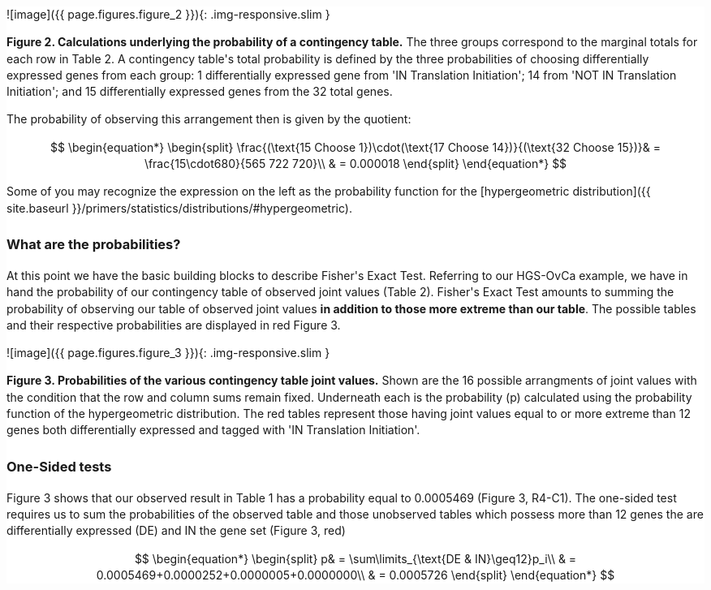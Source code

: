 ![image]({{ page.figures.figure_2 }}){: .img-responsive.slim }
<div class="figure-legend well well-lg text-justify">
  <strong>Figure 2. Calculations underlying the probability of a contingency table.</strong> The three groups correspond to the marginal totals for each row in Table 2. A contingency table's total probability is defined by the three probabilities of choosing differentially expressed genes from each group: 1 differentially expressed gene from 'IN Translation Initiation'; 14 from 'NOT IN Translation Initiation'; and 15 differentially expressed genes from the 32 total genes.
</div>

The probability of observing this arrangement then is given by the quotient:

$$
\begin{equation*}
  \begin{split}
    \frac{(\text{15 Choose 1})\cdot(\text{17 Choose 14})}{(\text{32 Choose 15})}& = \frac{15\cdot680}{565 722 720}\\
    & = 0.000018
  \end{split}
\end{equation*}
$$

Some of you may recognize the expression on the left as the probability function for the [hypergeometric distribution]({{ site.baseurl }}/primers/statistics/distributions/#hypergeometric).

### What are the probabilities?

At this point we have the basic building blocks to describe Fisher's Exact Test. Referring to our HGS-OvCa example, we have in hand the probability of our contingency table of observed joint values (Table 2). Fisher's Exact Test amounts to summing the probability of observing our table of observed joint values **in addition to those more extreme than our table**. The possible tables and their respective probabilities are displayed in red Figure 3.

![image]({{ page.figures.figure_3 }}){: .img-responsive.slim }
<div class="figure-legend well well-lg text-justify">
  <strong>Figure 3. Probabilities of the various contingency table joint values.</strong> Shown are the 16 possible arrangments of joint values with the condition that the row and column sums remain fixed. Underneath each is the probability (p) calculated using the probability function of the hypergeometric distribution. The red tables represent those having joint values equal to or more extreme than 12 genes both differentially expressed and tagged with 'IN Translation Initiation'.
</div>

### One-Sided tests
Figure 3 shows that our observed result in Table 1 has a probability equal to 0.0005469 (Figure 3, R4-C1). The one-sided test requires us to sum the probabilities of the observed table and those unobserved tables which possess more than 12 genes the are differentially expressed (DE) and IN the gene set (Figure 3, red)

$$
\begin{equation*}
  \begin{split}
    p& = \sum\limits_{\text{DE & IN}\geq12}p_i\\
     & = 0.0005469+0.0000252+0.0000005+0.0000000\\
     & = 0.0005726
  \end{split}
\end{equation*}
$$
